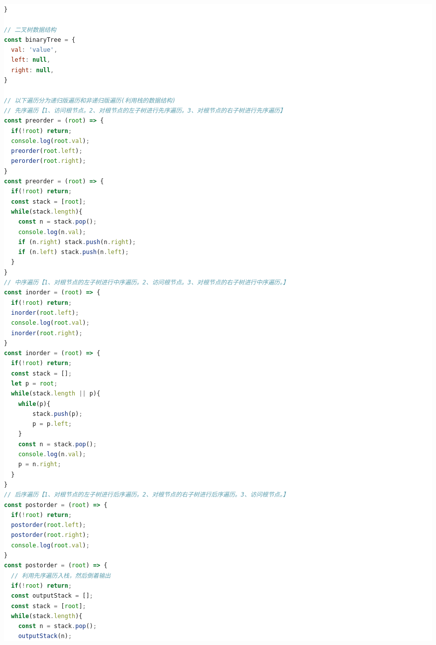 ```javascript
}

// 二叉树数据结构
const binaryTree = {
  val: 'value',
  left: null,
  right: null,
}

// 以下遍历分为递归版遍历和非递归版遍历(利用栈的数据结构)
// 先序遍历【1、访问根节点。2、对根节点的左子树进行先序遍历。3、对根节点的右子树进行先序遍历】
const preorder = (root) => {
  if(!root) return;
  console.log(root.val);
  preorder(root.left);
  perorder(root.right);
}
const preorder = (root) => {
  if(!root) return;
  const stack = [root];
  while(stack.length){
  	const n = stack.pop();
  	console.log(n.val);
  	if (n.right) stack.push(n.right);
  	if (n.left) stack.push(n.left);
  }
}
// 中序遍历【1、对根节点的左子树进行中序遍历。2、访问根节点。3、对根节点的右子树进行中序遍历。】
const inorder = (root) => {
  if(!root) return;
  inorder(root.left);
  console.log(root.val);
  inorder(root.right);
}
const inorder = (root) => {
  if(!root) return;
  const stack = [];
  let p = root;
  while(stack.length || p){
    while(p){
    	stack.push(p);
    	p = p.left;
  	}
  	const n = stack.pop();
  	console.log(n.val);
  	p = n.right;
  }
}
// 后序遍历【1、对根节点的左子树进行后序遍历。2、对根节点的右子树进行后序遍历。3、访问根节点。】
const postorder = (root) => {
  if(!root) return;
  postorder(root.left);
  postorder(root.right);
  console.log(root.val);
}
const postorder = (root) => {
  // 利用先序遍历入栈，然后倒着输出
  if(!root) return;
  const outputStack = [];
  const stack = [root];
  while(stack.length){
    const n = stack.pop();
    outputStack(n);
```